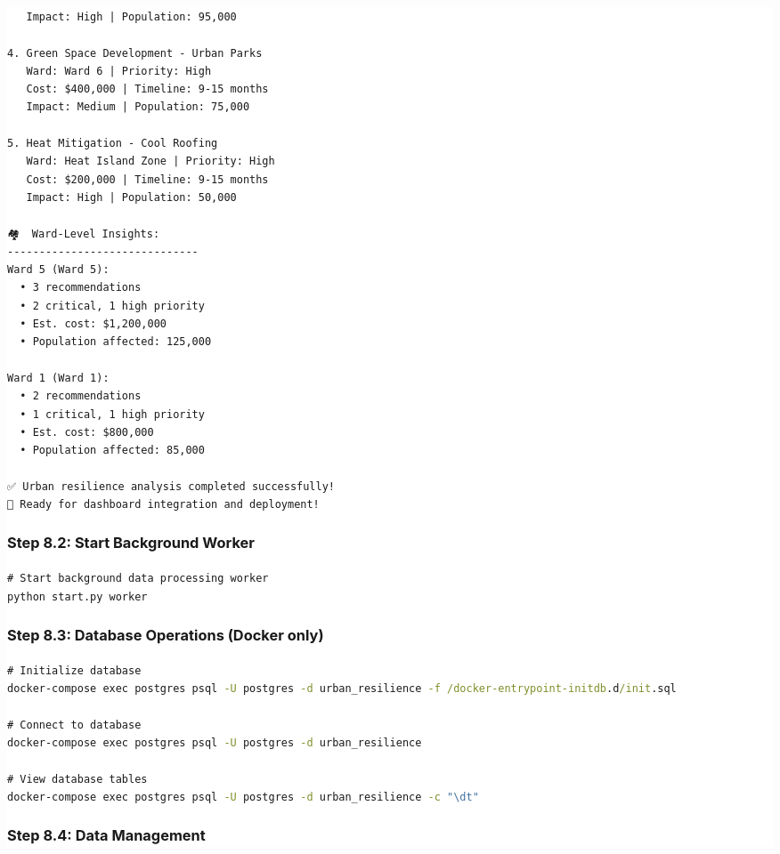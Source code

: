 ```
   Impact: High | Population: 95,000

4. Green Space Development - Urban Parks
   Ward: Ward 6 | Priority: High
   Cost: $400,000 | Timeline: 9-15 months
   Impact: Medium | Population: 75,000

5. Heat Mitigation - Cool Roofing
   Ward: Heat Island Zone | Priority: High
   Cost: $200,000 | Timeline: 9-15 months
   Impact: High | Population: 50,000

🏘️  Ward-Level Insights:
------------------------------
Ward 5 (Ward 5):
  • 3 recommendations
  • 2 critical, 1 high priority
  • Est. cost: $1,200,000
  • Population affected: 125,000

Ward 1 (Ward 1):
  • 2 recommendations
  • 1 critical, 1 high priority
  • Est. cost: $800,000
  • Population affected: 85,000

✅ Urban resilience analysis completed successfully!
🚀 Ready for dashboard integration and deployment!
```

### Step 8.2: Start Background Worker

```cmd
# Start background data processing worker
python start.py worker
```

### Step 8.3: Database Operations (Docker only)

```cmd
# Initialize database
docker-compose exec postgres psql -U postgres -d urban_resilience -f /docker-entrypoint-initdb.d/init.sql

# Connect to database
docker-compose exec postgres psql -U postgres -d urban_resilience

# View database tables
docker-compose exec postgres psql -U postgres -d urban_resilience -c "\dt"
```

### Step 8.4: Data Management
